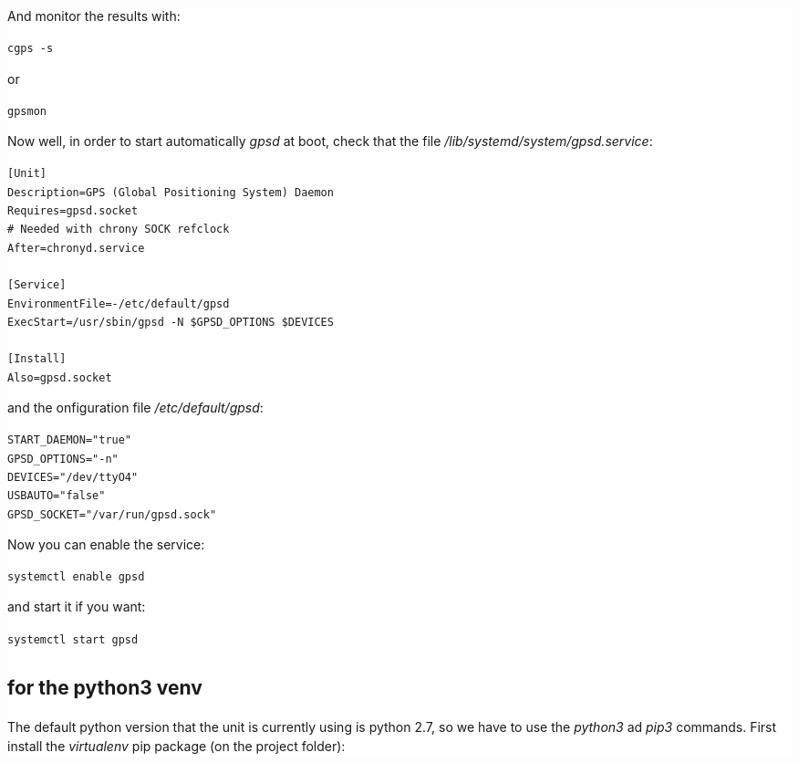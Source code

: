 And monitor the results with:

```
cgps -s
```

or

```
gpsmon
```

Now well, in order to start automatically _gpsd_ at boot, check that the file _/lib/systemd/system/gpsd.service_:

```
[Unit]
Description=GPS (Global Positioning System) Daemon
Requires=gpsd.socket
# Needed with chrony SOCK refclock
After=chronyd.service

[Service]
EnvironmentFile=-/etc/default/gpsd
ExecStart=/usr/sbin/gpsd -N $GPSD_OPTIONS $DEVICES

[Install]
Also=gpsd.socket

```

and the onfiguration file _/etc/default/gpsd_:

```
START_DAEMON="true"
GPSD_OPTIONS="-n"
DEVICES="/dev/ttyO4"
USBAUTO="false"
GPSD_SOCKET="/var/run/gpsd.sock"

```

Now you can enable the service:

```
systemctl enable gpsd
```

and start it if you want:

```
systemctl start gpsd
```

## for the python3 venv

The default python version that the unit is currently using is python 2.7, so we have to use the _python3_ ad _pip3_  commands. First install the _virtualenv_ pip package (on the project folder):
